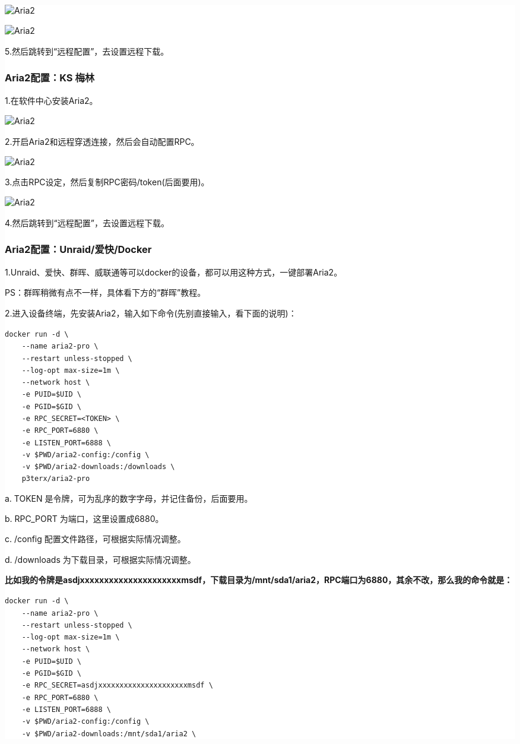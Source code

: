   ![Aria2](./cloudapp/cloudapp-aria2-lede4.jpeg)

  ![Aria2](./cloudapp/cloudapp-aria2-lede5.jpeg)

5.然后跳转到“远程配置”，去设置远程下载。   

  
### Aria2配置：KS 梅林
1.在软件中心安装Aria2。

  ![Aria2](./cloudapp/cloudapp-aria2-ml1.jpeg)

2.开启Aria2和远程穿透连接，然后会自动配置RPC。
  
  ![Aria2](./cloudapp/cloudapp-aria2-ml2.jpeg)

3.点击RPC设定，然后复制RPC密码/token(后面要用)。
  
  ![Aria2](./cloudapp/cloudapp-aria2-ml3.jpeg)

4.然后跳转到“远程配置”，去设置远程下载。

### Aria2配置：Unraid/爱快/Docker
1.Unraid、爱快、群晖、威联通等可以docker的设备，都可以用这种方式，一键部署Aria2。

PS：群晖稍微有点不一样，具体看下方的“群晖”教程。

2.进入设备终端，先安装Aria2，输入如下命令(先别直接输入，看下面的说明)：

```
docker run -d \
    --name aria2-pro \
    --restart unless-stopped \
    --log-opt max-size=1m \
    --network host \
    -e PUID=$UID \
    -e PGID=$GID \
    -e RPC_SECRET=<TOKEN> \
    -e RPC_PORT=6880 \
    -e LISTEN_PORT=6888 \
    -v $PWD/aria2-config:/config \
    -v $PWD/aria2-downloads:/downloads \
    p3terx/aria2-pro
```

a. TOKEN 是令牌，可为乱序的数字字母，并记住备份，后面要用。

b. RPC_PORT 为端口，这里设置成6880。

c. /config 配置文件路径，可根据实际情况调整。

d. /downloads 为下载目录，可根据实际情况调整。


**比如我的令牌是asdjxxxxxxxxxxxxxxxxxxxxxmsdf，下载目录为/mnt/sda1/aria2，RPC端口为6880，其余不改，那么我的命令就是：**

```
docker run -d \
    --name aria2-pro \
    --restart unless-stopped \
    --log-opt max-size=1m \
    --network host \
    -e PUID=$UID \
    -e PGID=$GID \
    -e RPC_SECRET=asdjxxxxxxxxxxxxxxxxxxxxxmsdf \
    -e RPC_PORT=6880 \
    -e LISTEN_PORT=6888 \
    -v $PWD/aria2-config:/config \
    -v $PWD/aria2-downloads:/mnt/sda1/aria2 \
```